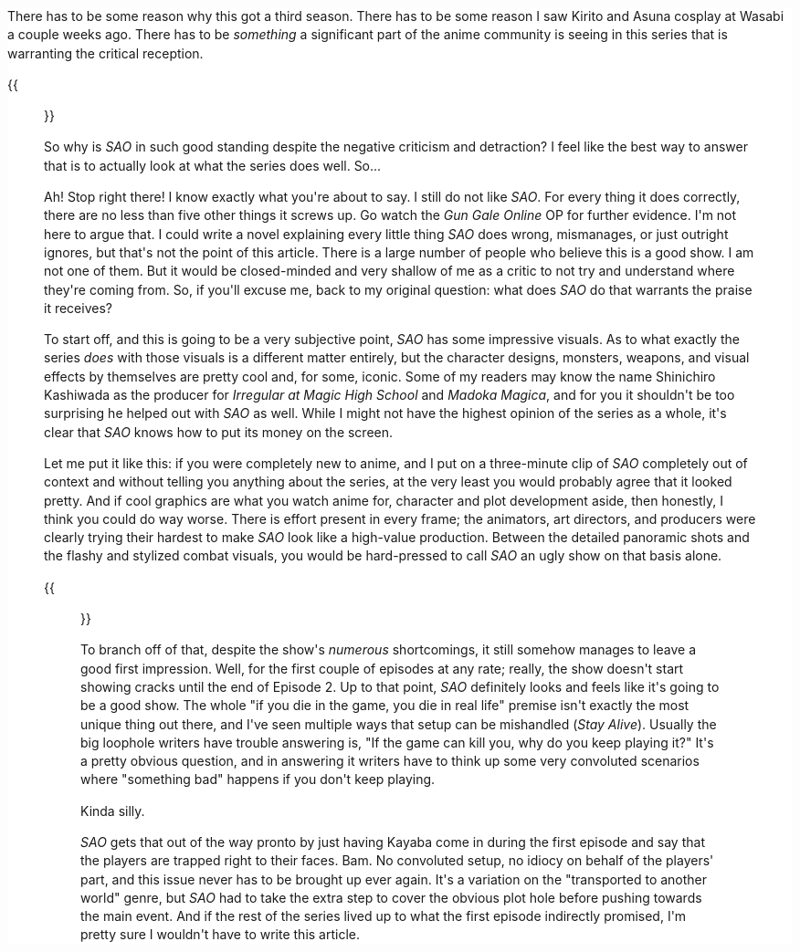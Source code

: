There has to be some reason why this got a third season. There has to be some reason I saw Kirito and Asuna cosplay at Wasabi a couple weeks ago. There has to be *something* a significant part of the anime community is seeing in this series that is warranting the critical reception.

{{<figure src="https://cdn.kotatsu.club/aQODMdKGgm.png" caption="*Fun fact: the first edit of this scene had him punching a Twinkie.*">}}

So why is *SAO* in such good standing despite the negative criticism and detraction? I feel like the best way to answer that is to actually look at what the series does well. So...

Ah! Stop right there! I know exactly what you're about to say. I still do not like *SAO*. For every thing it does correctly, there are no less than five other things it screws up. Go watch the *Gun Gale Online* OP for further evidence. I'm not here to argue that. I could write a novel explaining every little thing *SAO* does wrong, mismanages, or just outright ignores, but that's not the point of this article. There is a large number of people who believe this is a good show. I am not one of them. But it would be closed-minded and very shallow of me as a critic to not try and understand where they're coming from. So, if you'll excuse me, back to my original question: what does *SAO* do that warrants the praise it receives?

To start off, and this is going to be a very subjective point, *SAO* has some impressive visuals. As to what exactly the series *does* with those visuals is a different matter entirely, but the character designs, monsters, weapons, and visual effects by themselves are pretty cool and, for some, iconic. Some of my readers may know the name Shinichiro Kashiwada as the producer for *Irregular at Magic High School* and *Madoka Magica*, and for you it shouldn't be too surprising he helped out with *SAO* as well. While I might not have the highest opinion of the series as a whole, it's clear that *SAO* knows how to put its money on the screen.

Let me put it like this: if you were completely new to anime, and I put on a three-minute clip of *SAO* completely out of context and without telling you anything about the series, at the very least you would probably agree that it looked pretty. And if cool graphics are what you watch anime for, character and plot development aside, then honestly, I think you could do way worse. There is effort present in every frame; the animators, art directors, and producers were clearly trying their hardest to make *SAO* look like a high-value production. Between the detailed panoramic shots and the flashy and stylized combat visuals, you would be hard-pressed to call *SAO* an ugly show on that basis alone.

{{<figure src="https://cdn.kotatsu.club/aQdDMOFGgZ.jpg" caption="*Ever notice how Kirito seems to keep getting avatars that look dangerously like him?*">}}

To branch off of that, despite the show's *numerous* shortcomings, it still somehow manages to leave a good first impression. Well, for the first couple of episodes at any rate; really, the show doesn't start showing cracks until the end of Episode 2. Up to that point, *SAO* definitely looks and feels like it's going to be a good show. The whole "if you die in the game, you die in real life" premise isn't exactly the most unique thing out there, and I've seen multiple ways that setup can be mishandled (*Stay Alive*). Usually the big loophole writers have trouble answering is, "If the game can kill you, why do you keep playing it?" It's a pretty obvious question, and in answering it writers have to think up some very convoluted scenarios where "something bad" happens if you don't keep playing. 

Kinda silly.

*SAO* gets that out of the way pronto by just having Kayaba come in during the first episode and say that the players are trapped right to their faces. Bam. No convoluted setup, no idiocy on behalf of the players' part, and this issue never has to be brought up ever again. It's a variation on the "transported to another world" genre, but *SAO* had to take the extra step to cover the obvious plot hole before pushing towards the main event. And if the rest of the series lived up to what the first episode indirectly promised, I'm pretty sure I wouldn't have to write this article. 
